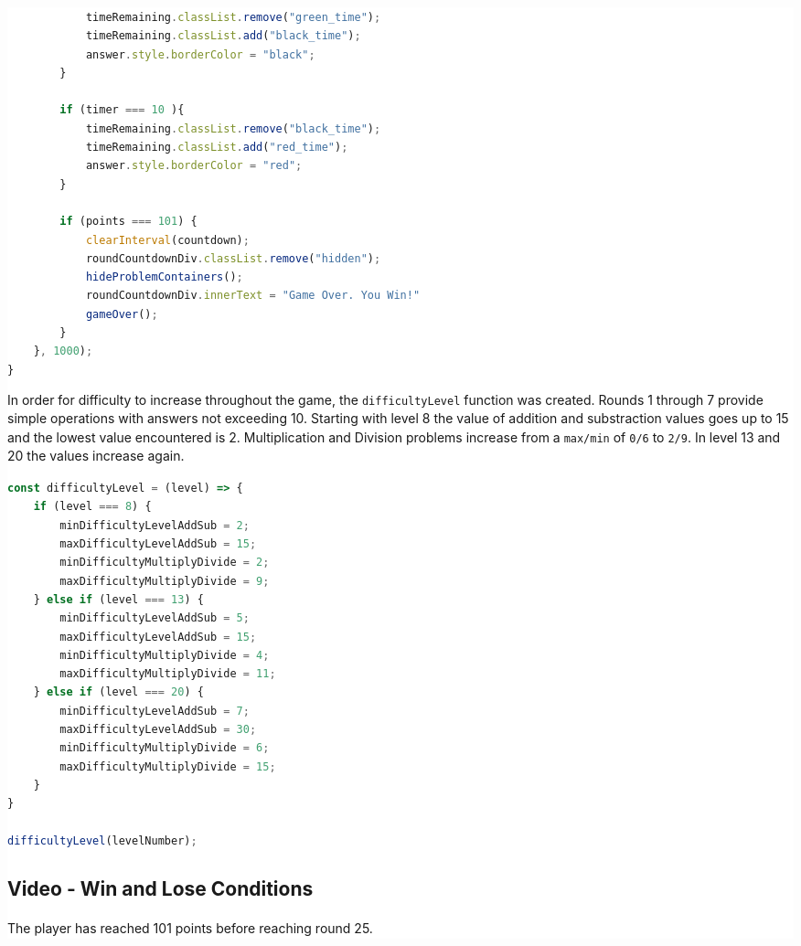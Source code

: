 ```javascript
            timeRemaining.classList.remove("green_time");
            timeRemaining.classList.add("black_time");
            answer.style.borderColor = "black";
        }

        if (timer === 10 ){
            timeRemaining.classList.remove("black_time");
            timeRemaining.classList.add("red_time");
            answer.style.borderColor = "red";
        } 

        if (points === 101) {
            clearInterval(countdown);
            roundCountdownDiv.classList.remove("hidden");
            hideProblemContainers();
            roundCountdownDiv.innerText = "Game Over. You Win!"
            gameOver();
        }
    }, 1000);
}
```
In order for difficulty to increase throughout the game, the `difficultyLevel` function was created. Rounds 1 through 7 provide simple operations with answers not exceeding 10. Starting with level 8 the value of addition and substraction values goes up to 15 and the lowest value encountered is 2. Multiplication and Division problems increase from a `max/min` of `0/6` to `2/9`. In level 13 and 20 the values increase again. 
```javascript
const difficultyLevel = (level) => {
    if (level === 8) {
        minDifficultyLevelAddSub = 2;
        maxDifficultyLevelAddSub = 15;
        minDifficultyMultiplyDivide = 2;
        maxDifficultyMultiplyDivide = 9;
    } else if (level === 13) {
        minDifficultyLevelAddSub = 5;
        maxDifficultyLevelAddSub = 15;
        minDifficultyMultiplyDivide = 4;
        maxDifficultyMultiplyDivide = 11;
    } else if (level === 20) {
        minDifficultyLevelAddSub = 7;
        maxDifficultyLevelAddSub = 30;
        minDifficultyMultiplyDivide = 6;
        maxDifficultyMultiplyDivide = 15;
    }
}

difficultyLevel(levelNumber);
```
## Video - Win and Lose Conditions
The player has reached 101 points before reaching round 25.